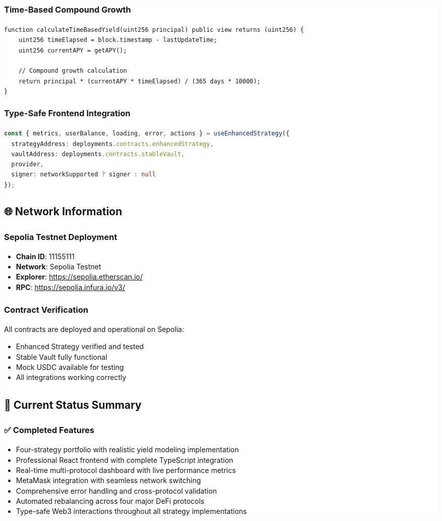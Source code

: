 ### Time-Based Compound Growth

```solidity
function calculateTimeBasedYield(uint256 principal) public view returns (uint256) {
    uint256 timeElapsed = block.timestamp - lastUpdateTime;
    uint256 currentAPY = getAPY();
    
    // Compound growth calculation
    return principal * (currentAPY * timeElapsed) / (365 days * 10000);
}
```

### Type-Safe Frontend Integration

```typescript
const { metrics, userBalance, loading, error, actions } = useEnhancedStrategy({
  strategyAddress: deployments.contracts.enhancedStrategy,
  vaultAddress: deployments.contracts.stableVault,
  provider,
  signer: networkSupported ? signer : null
});
```

## 🌐 Network Information

### Sepolia Testnet Deployment

- **Chain ID**: 11155111
- **Network**: Sepolia Testnet
- **Explorer**: <https://sepolia.etherscan.io/>
- **RPC**: <https://sepolia.infura.io/v3/>

### Contract Verification

All contracts are deployed and operational on Sepolia:

- Enhanced Strategy verified and tested
- Stable Vault fully functional
- Mock USDC available for testing
- All integrations working correctly

## 🎯 Current Status Summary

### ✅ Completed Features

- Four-strategy portfolio with realistic yield modeling implementation
- Professional React frontend with complete TypeScript integration
- Real-time multi-protocol dashboard with live performance metrics
- MetaMask integration with seamless network switching
- Comprehensive error handling and cross-protocol validation
- Automated rebalancing across four major DeFi protocols
- Type-safe Web3 interactions throughout all strategy implementations
